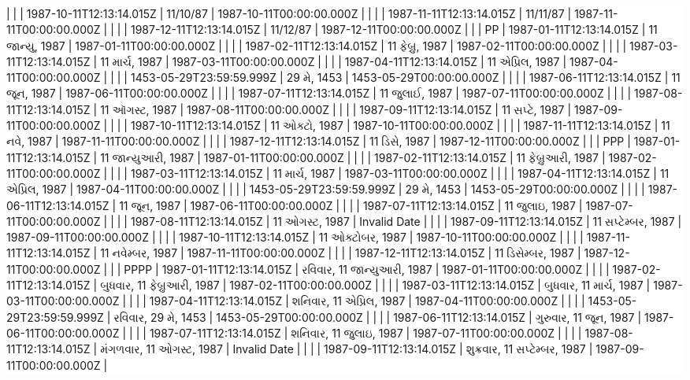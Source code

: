 |                                      |              | 1987-10-11T12:13:14.015Z | 11/10/87                                           | 1987-10-11T00:00:00.000Z |
|                                      |              | 1987-11-11T12:13:14.015Z | 11/11/87                                           | 1987-11-11T00:00:00.000Z |
|                                      |              | 1987-12-11T12:13:14.015Z | 11/12/87                                           | 1987-12-11T00:00:00.000Z |
|                                      | PP           | 1987-01-11T12:13:14.015Z | 11 જાન્યુ, 1987                                    | 1987-01-11T00:00:00.000Z |
|                                      |              | 1987-02-11T12:13:14.015Z | 11 ફેબ્રુ, 1987                                    | 1987-02-11T00:00:00.000Z |
|                                      |              | 1987-03-11T12:13:14.015Z | 11 માર્ચ, 1987                                     | 1987-03-11T00:00:00.000Z |
|                                      |              | 1987-04-11T12:13:14.015Z | 11 એપ્રિલ, 1987                                    | 1987-04-11T00:00:00.000Z |
|                                      |              | 1453-05-29T23:59:59.999Z | 29 મે, 1453                                        | 1453-05-29T00:00:00.000Z |
|                                      |              | 1987-06-11T12:13:14.015Z | 11 જૂન, 1987                                       | 1987-06-11T00:00:00.000Z |
|                                      |              | 1987-07-11T12:13:14.015Z | 11 જુલાઈ, 1987                                     | 1987-07-11T00:00:00.000Z |
|                                      |              | 1987-08-11T12:13:14.015Z | 11 ઑગસ્ટ, 1987                                     | 1987-08-11T00:00:00.000Z |
|                                      |              | 1987-09-11T12:13:14.015Z | 11 સપ્ટે, 1987                                     | 1987-09-11T00:00:00.000Z |
|                                      |              | 1987-10-11T12:13:14.015Z | 11 ઓક્ટો, 1987                                     | 1987-10-11T00:00:00.000Z |
|                                      |              | 1987-11-11T12:13:14.015Z | 11 નવે, 1987                                       | 1987-11-11T00:00:00.000Z |
|                                      |              | 1987-12-11T12:13:14.015Z | 11 ડિસે, 1987                                      | 1987-12-11T00:00:00.000Z |
|                                      | PPP          | 1987-01-11T12:13:14.015Z | 11 જાન્યુઆરી, 1987                                 | 1987-01-11T00:00:00.000Z |
|                                      |              | 1987-02-11T12:13:14.015Z | 11 ફેબ્રુઆરી, 1987                                 | 1987-02-11T00:00:00.000Z |
|                                      |              | 1987-03-11T12:13:14.015Z | 11 માર્ચ, 1987                                     | 1987-03-11T00:00:00.000Z |
|                                      |              | 1987-04-11T12:13:14.015Z | 11 એપ્રિલ, 1987                                    | 1987-04-11T00:00:00.000Z |
|                                      |              | 1453-05-29T23:59:59.999Z | 29 મે, 1453                                        | 1453-05-29T00:00:00.000Z |
|                                      |              | 1987-06-11T12:13:14.015Z | 11 જૂન, 1987                                       | 1987-06-11T00:00:00.000Z |
|                                      |              | 1987-07-11T12:13:14.015Z | 11 જુલાઇ, 1987                                     | 1987-07-11T00:00:00.000Z |
|                                      |              | 1987-08-11T12:13:14.015Z | 11 ઓગસ્ટ, 1987                                     | Invalid Date             |
|                                      |              | 1987-09-11T12:13:14.015Z | 11 સપ્ટેમ્બર, 1987                                 | 1987-09-11T00:00:00.000Z |
|                                      |              | 1987-10-11T12:13:14.015Z | 11 ઓક્ટોબર, 1987                                   | 1987-10-11T00:00:00.000Z |
|                                      |              | 1987-11-11T12:13:14.015Z | 11 નવેમ્બર, 1987                                   | 1987-11-11T00:00:00.000Z |
|                                      |              | 1987-12-11T12:13:14.015Z | 11 ડિસેમ્બર, 1987                                  | 1987-12-11T00:00:00.000Z |
|                                      | PPPP         | 1987-01-11T12:13:14.015Z | રવિવાર, 11 જાન્યુઆરી, 1987                         | 1987-01-11T00:00:00.000Z |
|                                      |              | 1987-02-11T12:13:14.015Z | બુધવાર, 11 ફેબ્રુઆરી, 1987                         | 1987-02-11T00:00:00.000Z |
|                                      |              | 1987-03-11T12:13:14.015Z | બુધવાર, 11 માર્ચ, 1987                             | 1987-03-11T00:00:00.000Z |
|                                      |              | 1987-04-11T12:13:14.015Z | શનિવાર, 11 એપ્રિલ, 1987                            | 1987-04-11T00:00:00.000Z |
|                                      |              | 1453-05-29T23:59:59.999Z | રવિવાર, 29 મે, 1453                                | 1453-05-29T00:00:00.000Z |
|                                      |              | 1987-06-11T12:13:14.015Z | ગુરુવાર, 11 જૂન, 1987                              | 1987-06-11T00:00:00.000Z |
|                                      |              | 1987-07-11T12:13:14.015Z | શનિવાર, 11 જુલાઇ, 1987                             | 1987-07-11T00:00:00.000Z |
|                                      |              | 1987-08-11T12:13:14.015Z | મંગળવાર, 11 ઓગસ્ટ, 1987                            | Invalid Date             |
|                                      |              | 1987-09-11T12:13:14.015Z | શુક્રવાર, 11 સપ્ટેમ્બર, 1987                       | 1987-09-11T00:00:00.000Z |